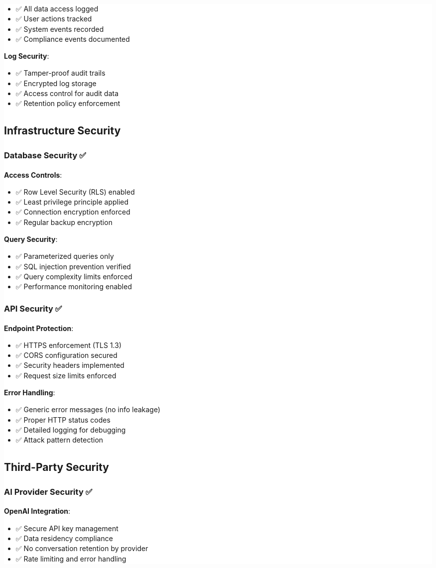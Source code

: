 - ✅ All data access logged
- ✅ User actions tracked
- ✅ System events recorded
- ✅ Compliance events documented

**Log Security**:

- ✅ Tamper-proof audit trails
- ✅ Encrypted log storage
- ✅ Access control for audit data
- ✅ Retention policy enforcement

## Infrastructure Security

### Database Security ✅

**Access Controls**:

- ✅ Row Level Security (RLS) enabled
- ✅ Least privilege principle applied
- ✅ Connection encryption enforced
- ✅ Regular backup encryption

**Query Security**:

- ✅ Parameterized queries only
- ✅ SQL injection prevention verified
- ✅ Query complexity limits enforced
- ✅ Performance monitoring enabled

### API Security ✅

**Endpoint Protection**:

- ✅ HTTPS enforcement (TLS 1.3)
- ✅ CORS configuration secured
- ✅ Security headers implemented
- ✅ Request size limits enforced

**Error Handling**:

- ✅ Generic error messages (no info leakage)
- ✅ Proper HTTP status codes
- ✅ Detailed logging for debugging
- ✅ Attack pattern detection

## Third-Party Security

### AI Provider Security ✅

**OpenAI Integration**:

- ✅ Secure API key management
- ✅ Data residency compliance
- ✅ No conversation retention by provider
- ✅ Rate limiting and error handling
